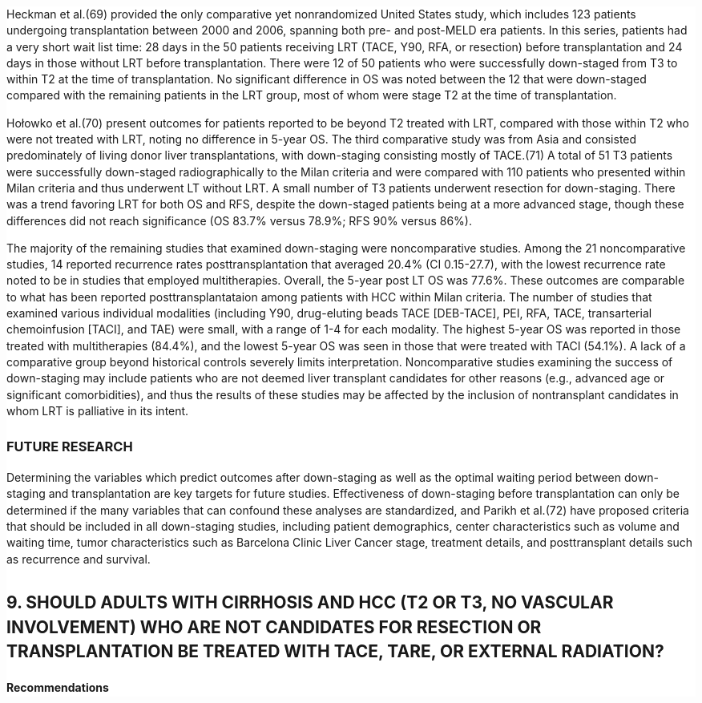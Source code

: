 Heckman et al.(69) provided the only comparative yet nonrandomized United States study, which includes 123 patients undergoing transplantation between 2000 and 2006, spanning both pre- and post-MELD era patients. In this series, patients had a very short wait list time: 28 days in the 50 patients receiving LRT (TACE, Y90, RFA, or resection) before transplantation and 24 days in those without LRT before transplantation. There were 12 of 50 patients who were successfully down-staged from T3 to within T2 at the time of transplantation. No significant difference in OS was noted between the 12 that were down-staged compared with the remaining patients in the LRT group, most of whom were stage T2 at the time of transplantation. 

Hołowko et al.(70) present outcomes for patients reported to be beyond T2 treated with LRT, compared with those within T2 who were not treated with LRT, noting no difference in 5-year OS. The third comparative study was from Asia and consisted predominately of living donor liver transplantations, with down-staging consisting mostly of TACE.(71) A total of 51 T3 patients were successfully down-staged radiographically to the Milan criteria and were compared with 110 patients who presented within Milan criteria and thus underwent LT without LRT. A small number of T3 patients underwent resection for down-staging. There was a trend favoring LRT for both OS and RFS, despite the down-staged patients being at a more advanced stage, though these differences did not reach significance (OS 83.7% versus 78.9%; RFS 90% versus 86%). 

The majority of the remaining studies that examined down-staging were noncomparative studies. Among the 21 noncomparative studies, 14 reported recurrence rates posttransplantation that averaged 20.4% (CI 0.15-27.7), with the lowest recurrence rate noted to be in studies that employed multitherapies. Overall, the 5-year post LT OS was 77.6%. These outcomes are comparable to what has been reported posttransplantataion among patients with HCC within Milan criteria. The number of studies that examined various individual modalities (including Y90, drug-eluting beads TACE [DEB-TACE], PEI, RFA, TACE, transarterial chemoinfusion [TACI], and TAE) were small, with a range of 1-4 for each modality. The highest 5-year OS was reported in those treated with multitherapies (84.4%), and the lowest 5-year OS was seen in those that were treated with TACI (54.1%). A lack of a comparative group beyond historical controls severely limits interpretation. Noncomparative studies examining the success of down-staging may include patients who are not deemed liver transplant candidates for other reasons (e.g., advanced age or significant comorbidities), and thus the results of these studies may be affected by the inclusion of nontransplant candidates in whom LRT is palliative in its intent. 


### FUTURE RESEARCH 

Determining the variables which predict outcomes after down-staging as well as the optimal waiting period between down-staging and transplantation are key targets for future studies. Effectiveness of down-staging before transplantation can only be determined if the many variables that can confound these analyses are standardized, and Parikh et al.(72) have proposed criteria that should be included in all down-staging studies, including patient demographics, center characteristics such as volume and waiting time, tumor characteristics such as Barcelona Clinic Liver Cancer stage, treatment details, and posttransplant details such as recurrence and survival. 


## 9. SHOULD ADULTS WITH CIRRHOSIS AND HCC (T2 OR T3, NO VASCULAR INVOLVEMENT) WHO ARE NOT CANDIDATES FOR RESECTION OR TRANSPLANTATION BE TREATED WITH TACE, TARE, OR EXTERNAL RADIATION? 


#### Recommendations 
